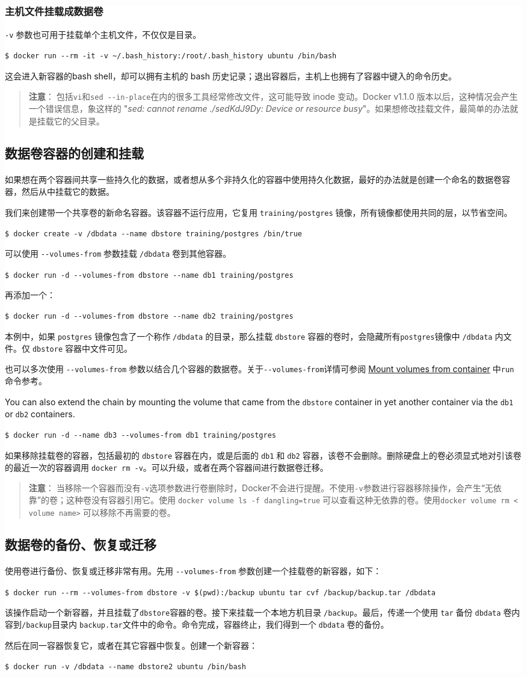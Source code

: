 ### 主机文件挂载成数据卷

`-v` 参数也可用于挂载单个主机文件，不仅仅是目录。

    $ docker run --rm -it -v ~/.bash_history:/root/.bash_history ubuntu /bin/bash

这会进入新容器的bash shell，却可以拥有主机的 bash 历史记录；退出容器后，主机上也拥有了容器中键入的命令历史。

> **注意**：
> 包括`vi`和`sed --in-place`在内的很多工具经常修改文件，这可能导致 inode 变动。Docker v1.1.0 版本以后，这种情况会产生一个错误信息，象这样的 "*sed: cannot rename ./sedKdJ9Dy: Device or resource busy*"。如果想修改挂载文件，最简单的办法就是挂载它的父目录。

## 数据卷容器的创建和挂载

如果想在两个容器间共享一些持久化的数据，或者想从多个非持久化的容器中使用持久化数据，最好的办法就是创建一个命名的数据卷容器，然后从中挂载它的数据。

我们来创建带一个共享卷的新命名容器。该容器不运行应用，它复用 `training/postgres` 镜像，所有镜像都使用共同的层，以节省空间。

    $ docker create -v /dbdata --name dbstore training/postgres /bin/true

可以使用 `--volumes-from` 参数挂载 `/dbdata` 卷到其他容器。

    $ docker run -d --volumes-from dbstore --name db1 training/postgres

再添加一个：

    $ docker run -d --volumes-from dbstore --name db2 training/postgres

本例中，如果 `postgres` 镜像包含了一个称作 `/dbdata` 的目录，那么挂载 `dbstore` 容器的卷时，会隐藏所有`postgres`镜像中 `/dbdata` 内文件。仅 `dbstore` 容器中文件可见。

也可以多次使用 `--volumes-from` 参数以结合几个容器的数据卷。关于`--volumes-from`详情可参阅 [Mount volumes from container](https://github.com/docker/docker/blob/docs/docs/reference/commandline/run.md#mount-volumes-from-container-volumes-from) 中`run` 命令参考。

You can also extend the chain by mounting the volume that came from the
`dbstore` container in yet another container via the `db1` or `db2` containers.

    $ docker run -d --name db3 --volumes-from db1 training/postgres

如果移除挂载卷的容器，包括最初的 `dbstore` 容器在内，或是后面的 `db1` 和 `db2` 容器，该卷不会删除。删除硬盘上的卷必须显式地对引该卷的最近一次的容器调用 `docker rm -v`。可以升级，或者在两个容器间进行数据卷迁移。

> **注意**： 当移除一个容器而没有`-v`选项参数进行卷删除时，Docker不会进行提醒。不使用`-v`参数进行容器移除操作，会产生“无依靠”的卷；这种卷没有容器引用它。使用 `docker volume ls -f dangling=true` 可以查看这种无依靠的卷。使用`docker volume rm <volume name>` 可以移除不再需要的卷。

## 数据卷的备份、恢复或迁移

使用卷进行备份、恢复或迁移非常有用。先用 `--volumes-from` 参数创建一个挂载卷的新容器，如下：

    $ docker run --rm --volumes-from dbstore -v $(pwd):/backup ubuntu tar cvf /backup/backup.tar /dbdata

该操作启动一个新容器，并且挂载了`dbstore`容器的卷。接下来挂载一个本地方机目录 `/backup`。最后，传递一个使用 `tar` 备份 `dbdata` 卷内容到`/backup`目录内 `backup.tar`文件中的命令。命令完成，容器终止，我们得到一个 `dbdata` 卷的备份。

然后在同一容器恢复它，或者在其它容器中恢复。创建一个新容器：

    $ docker run -v /dbdata --name dbstore2 ubuntu /bin/bash
